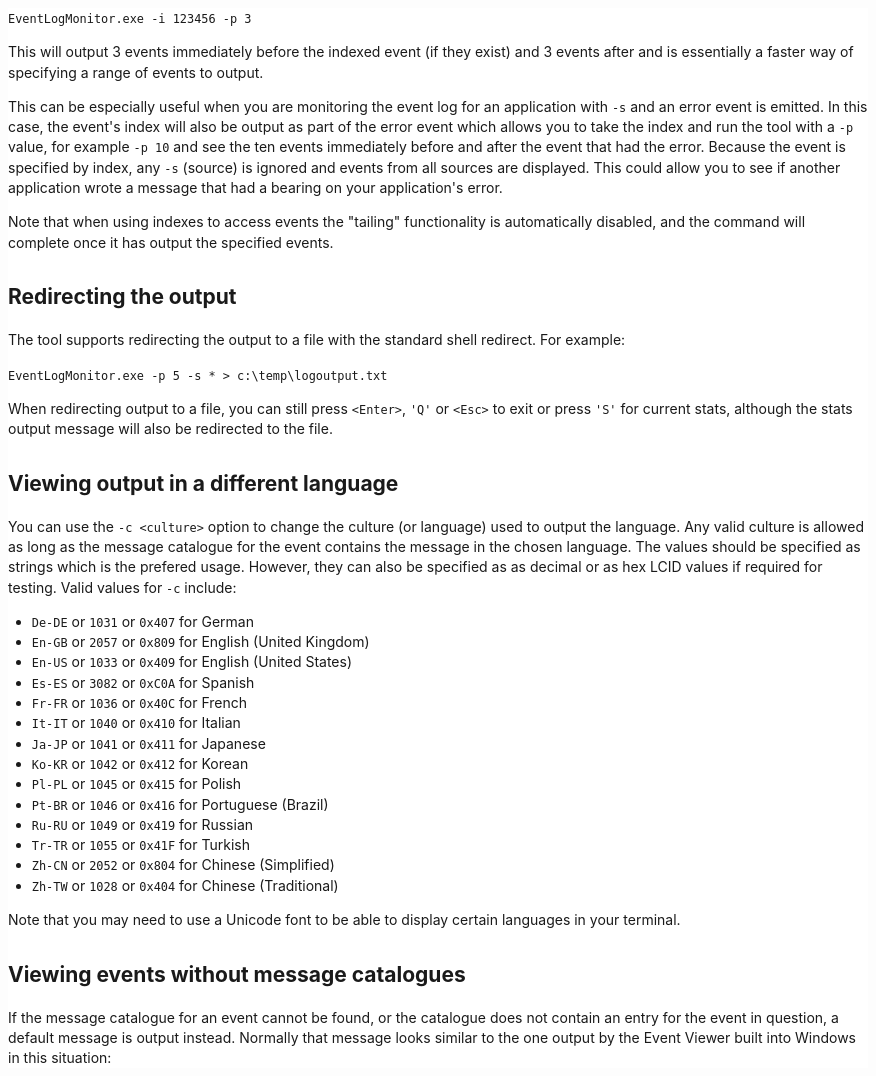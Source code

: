 `EventLogMonitor.exe -i 123456 -p 3`<br>

This will output 3 events immediately before the indexed event (if they exist) and 3 events after and is essentially a faster way of specifying a range of events to output.

This can be especially useful when you are monitoring the event log for an application with `-s` and an error event is emitted. In this case, the event's index will also be output as part of the error event which allows you to take the index and run the tool with a `-p` value, for example `-p 10` and see the ten events immediately before and after the event that had the error. Because the event is specified by index, any `-s` (source) is ignored and events from all sources are displayed. This could allow you to see if another application wrote a message that had a bearing on your application's error.

Note that when using indexes to access events the "tailing" functionality is automatically disabled, and the command will complete once it has output the specified events.

## Redirecting the output
The tool supports redirecting the output to a file with the standard shell redirect. For example:<br>

`EventLogMonitor.exe -p 5 -s * > c:\temp\logoutput.txt`<br>

When redirecting output to a file, you can still press `<Enter>`, `'Q'` or `<Esc>` to exit or press `'S'` for current stats, although the stats output message will also be redirected to the file.

## Viewing output in a different language
You can use the `-c <culture>` option to change the culture (or language) used to output the language. Any valid culture is allowed as long as the message catalogue for the event contains the message in the chosen language. The values should be specified as strings which is the prefered usage. However, they can also be specified as as decimal or as hex LCID values if required for testing. Valid values for `-c` include:
* `De-DE` or `1031` or `0x407` for German
* `En-GB` or `2057` or `0x809` for English (United Kingdom)
* `En-US` or `1033` or `0x409` for English (United States)
* `Es-ES` or `3082` or `0xC0A` for Spanish
* `Fr-FR` or `1036` or `0x40C` for French
* `It-IT` or `1040` or `0x410` for Italian
* `Ja-JP` or `1041` or `0x411` for Japanese
* `Ko-KR` or `1042` or `0x412` for Korean
* `Pl-PL` or `1045` or `0x415` for Polish
* `Pt-BR` or `1046` or `0x416` for Portuguese (Brazil)
* `Ru-RU` or `1049` or `0x419` for Russian
* `Tr-TR` or `1055` or `0x41F` for Turkish
* `Zh-CN` or `2052` or `0x804` for Chinese (Simplified)
* `Zh-TW` or `1028` or `0x404` for Chinese (Traditional)

Note that you may need to use a Unicode font to be able to display certain languages in your terminal.

## Viewing events without message catalogues <a name="no-catalogue"></a>
If the message catalogue for an event cannot be found, or the catalogue does not contain an entry for the event in question, a default message is output instead. Normally that message looks similar to the one output by the Event Viewer built into Windows in this situation:<br>
